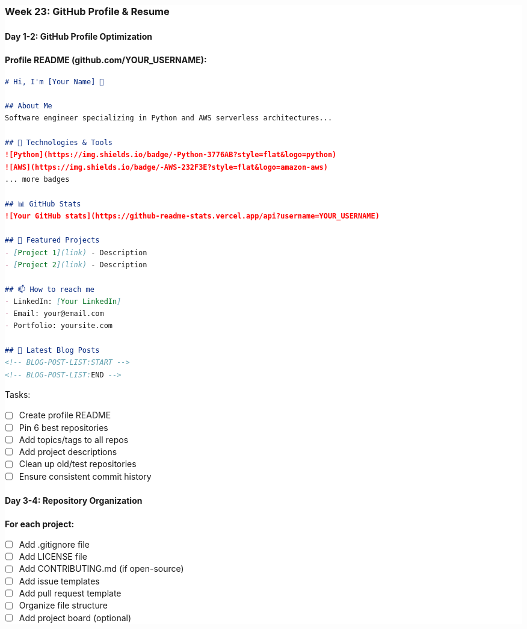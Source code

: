 
### Week 23: GitHub Profile & Resume

#### Day 1-2: GitHub Profile Optimization

**Profile README (github.com/YOUR_USERNAME):**
```markdown
# Hi, I'm [Your Name] 👋

## About Me
Software engineer specializing in Python and AWS serverless architectures...

## 🔧 Technologies & Tools
![Python](https://img.shields.io/badge/-Python-3776AB?style=flat&logo=python)
![AWS](https://img.shields.io/badge/-AWS-232F3E?style=flat&logo=amazon-aws)
... more badges

## 📊 GitHub Stats
![Your GitHub stats](https://github-readme-stats.vercel.app/api?username=YOUR_USERNAME)

## 🚀 Featured Projects
- [Project 1](link) - Description
- [Project 2](link) - Description

## 📫 How to reach me
- LinkedIn: [Your LinkedIn]
- Email: your@email.com
- Portfolio: yoursite.com

## 📝 Latest Blog Posts
<!-- BLOG-POST-LIST:START -->
<!-- BLOG-POST-LIST:END -->
```

Tasks:
- [ ] Create profile README
- [ ] Pin 6 best repositories
- [ ] Add topics/tags to all repos
- [ ] Add project descriptions
- [ ] Clean up old/test repositories
- [ ] Ensure consistent commit history

#### Day 3-4: Repository Organization

**For each project:**
- [ ] Add .gitignore file
- [ ] Add LICENSE file
- [ ] Add CONTRIBUTING.md (if open-source)
- [ ] Add issue templates
- [ ] Add pull request template
- [ ] Organize file structure
- [ ] Add project board (optional)
